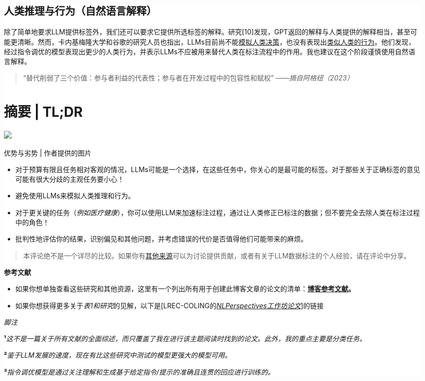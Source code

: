 ## 人类推理与行为（自然语言解释）

除了简单地要求LLM提供标签外，我们还可以要求它提供所选标签的解释。研究[10]发现，GPT返回的解释与人类提供的解释相当，甚至可能更清晰。然而，卡内基梅隆大学和谷歌的研究人员也指出，LLMs目前尚不能[模拟人类决策](https://medium.com/@majapavlo/references-for-llms-as-annotators-1c2886b50b86#9e13)，也没有表现出[类似人类的行为](https://medium.com/@majapavlo/references-for-llms-as-annotators-1c2886b50b86#fb0c)。他们发现，经过指令调优的模型表现出更少的人类行为，并表示LLMs不应被用来替代人类在标注流程中的作用。我也建议在这个阶段谨慎使用自然语言解释。

> “替代削弱了三个价值：参与者利益的代表性；参与者在开发过程中的包容性和赋权” *——摘自阿格纽（2023）*

# 摘要 | TL;DR

![](../Images/484758ee333481ef8e1fb3568793d07c.png)

优势与劣势 | 作者提供的图片

+   对于预算有限且任务相对客观的情况，LLMs可能是一个选择，在这些任务中，你关心的是最可能的标签。对于那些关于正确标签的意见可能有很大分歧的主观任务要小心！

+   避免使用LLMs来模拟人类推理和行为。

+   对于更关键的任务（*例如医疗健康*），你可以使用LLM来加速标注过程，通过让人类修正已标注的数据；但不要完全去除人类在标注过程中的角色！

+   批判性地评估你的结果，识别偏见和其他问题，并考虑错误的代价是否值得他们可能带来的麻烦。

> 本评论绝不是一个详尽的比较。如果你有[其他来源](https://medium.com/@majapavlo/references-for-llms-as-annotators-1c2886b50b86)可以为讨论提供贡献，或者有关于LLM数据标注的个人经验，请在评论中分享。

**参考文献**

+   如果你想单独查看这些研究和其他资源，这里有一个列出所有用于创建此博客文章的论文的清单：[**博客参考文献**](https://medium.com/@majapavlo/references-for-llms-as-annotators-1c2886b50b86)**。**

+   如果你想获得更多关于*表1和研究*的见解，以下是[LREC-COLING的[*NLPerspectives工作坊论文*](https://aclanthology.org/2024.nlperspectives-1.11.pdf)]的链接

*脚注*

**¹***这不是一篇关于所有文献的全面综述，而只覆盖了我在进行该主题阅读时找到的论文。此外，我的重点主要是分类任务。*

**²***鉴于LLM发展的速度，现在有比这些研究中测试的模型更强大的模型可用。*

**³***指令调优模型是通过关注理解和生成基于给定指令/提示的准确且连贯的回应进行训练的。*
